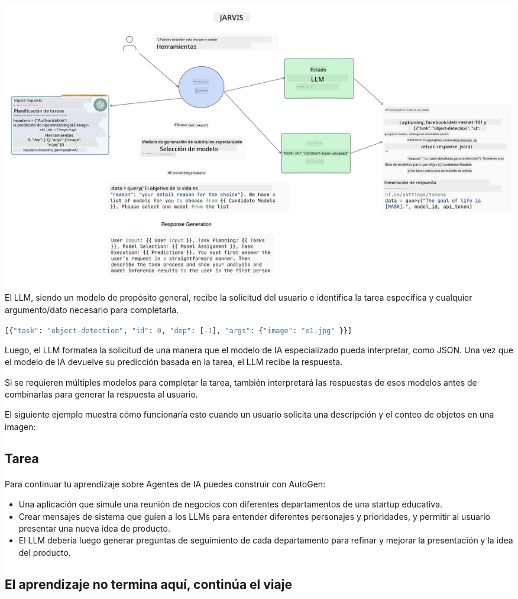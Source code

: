 ![JARVIS](../../../translated_images/jarvis.762ddbadbd1a3a3364d4ca3db1a7a9c0d2180060c0f8da6f7bd5b5ea2a115aa7.es.png)

El LLM, siendo un modelo de propósito general, recibe la solicitud del usuario e identifica la tarea específica y cualquier argumento/dato necesario para completarla.

```python
[{"task": "object-detection", "id": 0, "dep": [-1], "args": {"image": "e1.jpg" }}]
```

Luego, el LLM formatea la solicitud de una manera que el modelo de IA especializado pueda interpretar, como JSON. Una vez que el modelo de IA devuelve su predicción basada en la tarea, el LLM recibe la respuesta.

Si se requieren múltiples modelos para completar la tarea, también interpretará las respuestas de esos modelos antes de combinarlas para generar la respuesta al usuario.

El siguiente ejemplo muestra cómo funcionaría esto cuando un usuario solicita una descripción y el conteo de objetos en una imagen:

## Tarea

Para continuar tu aprendizaje sobre Agentes de IA puedes construir con AutoGen:

- Una aplicación que simule una reunión de negocios con diferentes departamentos de una startup educativa.
- Crear mensajes de sistema que guíen a los LLMs para entender diferentes personajes y prioridades, y permitir al usuario presentar una nueva idea de producto.
- El LLM debería luego generar preguntas de seguimiento de cada departamento para refinar y mejorar la presentación y la idea del producto.

## El aprendizaje no termina aquí, continúa el viaje
